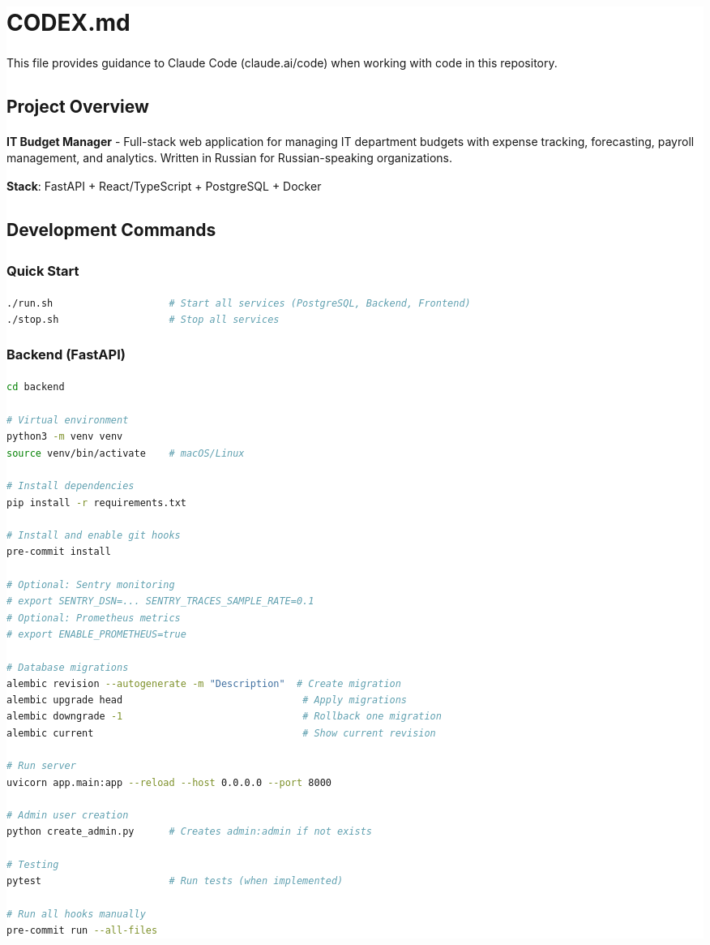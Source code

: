 # CODEX.md

This file provides guidance to Claude Code (claude.ai/code) when working with code in this repository.

## Project Overview

**IT Budget Manager** - Full-stack web application for managing IT department budgets with expense tracking, forecasting, payroll management, and analytics. Written in Russian for Russian-speaking organizations.

**Stack**: FastAPI + React/TypeScript + PostgreSQL + Docker

## Development Commands

### Quick Start
```bash
./run.sh                    # Start all services (PostgreSQL, Backend, Frontend)
./stop.sh                   # Stop all services
```

### Backend (FastAPI)
```bash
cd backend

# Virtual environment
python3 -m venv venv
source venv/bin/activate    # macOS/Linux

# Install dependencies
pip install -r requirements.txt

# Install and enable git hooks
pre-commit install

# Optional: Sentry monitoring
# export SENTRY_DSN=... SENTRY_TRACES_SAMPLE_RATE=0.1
# Optional: Prometheus metrics
# export ENABLE_PROMETHEUS=true

# Database migrations
alembic revision --autogenerate -m "Description"  # Create migration
alembic upgrade head                               # Apply migrations
alembic downgrade -1                               # Rollback one migration
alembic current                                    # Show current revision

# Run server
uvicorn app.main:app --reload --host 0.0.0.0 --port 8000

# Admin user creation
python create_admin.py      # Creates admin:admin if not exists

# Testing
pytest                      # Run tests (when implemented)

# Run all hooks manually
pre-commit run --all-files
```
